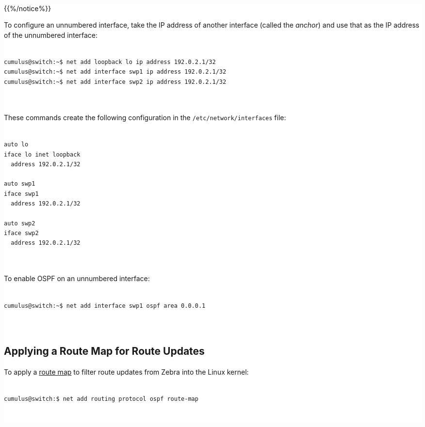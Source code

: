 {{%/notice%}}

To configure an unnumbered interface, take the IP address of another
interface (called the *anchor*) and use that as the IP address of the
unnumbered interface:

``` 
                   
cumulus@switch:~$ net add loopback lo ip address 192.0.2.1/32
cumulus@switch:~$ net add interface swp1 ip address 192.0.2.1/32
cumulus@switch:~$ net add interface swp2 ip address 192.0.2.1/32
   
    
```

These commands create the following configuration in the
`/etc/network/interfaces` file:

``` 
                   
auto lo
iface lo inet loopback
  address 192.0.2.1/32
 
auto swp1
iface swp1
  address 192.0.2.1/32
 
auto swp2
iface swp2
  address 192.0.2.1/32
   
    
```

To enable OSPF on an unnumbered interface:

``` 
                   
cumulus@switch:~$ net add interface swp1 ospf area 0.0.0.1
   
    
```

## Applying a Route Map for Route Updates

To apply a [route
map](https://frrouting.org/user-guide/Route-Map.html#Route-Map) to
filter route updates from Zebra into the Linux kernel:

``` 
                   
cumulus@switch:$ net add routing protocol ospf route-map 
   
    
```
